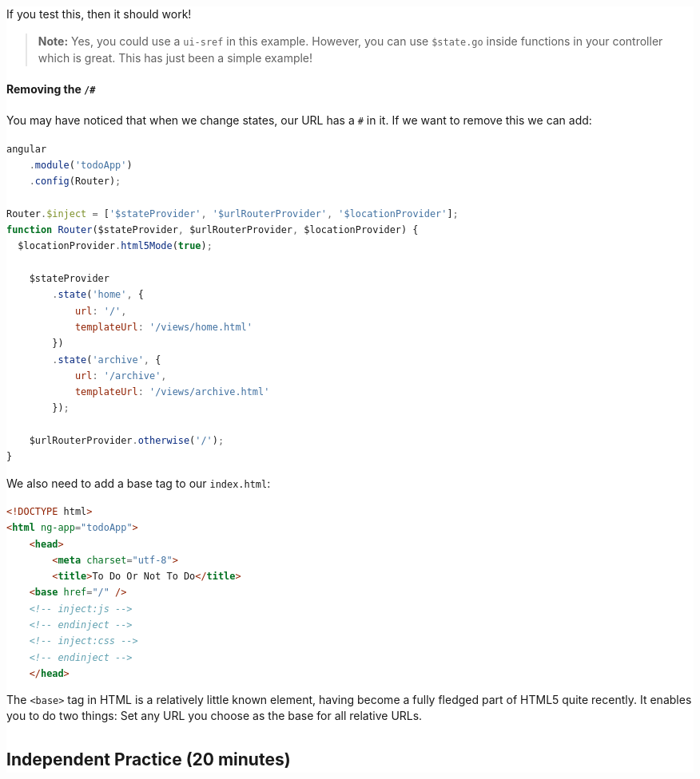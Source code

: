 If you test this, then it should work!

> **Note:** Yes, you could use a `ui-sref` in this example. However, you can use `$state.go` inside functions in your controller which is great. This has just been a simple example!

#### Removing the `/#`

You may have noticed that when we change states, our URL has a `#` in it. If we want to remove this we can add:

```js
angular
	.module('todoApp')
	.config(Router);

Router.$inject = ['$stateProvider', '$urlRouterProvider', '$locationProvider'];
function Router($stateProvider, $urlRouterProvider, $locationProvider) {
  $locationProvider.html5Mode(true);

	$stateProvider
		.state('home', {
			url: '/',
			templateUrl: '/views/home.html'
		})
		.state('archive', {
			url: '/archive',
			templateUrl: '/views/archive.html'
		});

	$urlRouterProvider.otherwise('/');
}
```

We also need to add a base tag to our `index.html`:

```html
<!DOCTYPE html>
<html ng-app="todoApp">
	<head>
		<meta charset="utf-8">
		<title>To Do Or Not To Do</title>
    <base href="/" />
    <!-- inject:js -->
    <!-- endinject -->
    <!-- inject:css -->
    <!-- endinject -->
	</head>
```

The `<base>` tag in HTML is a relatively little known element, having become a fully fledged part of HTML5 quite recently. It enables you to do two things: Set any URL you choose as the base for all relative URLs.

## Independent Practice (20 minutes)
